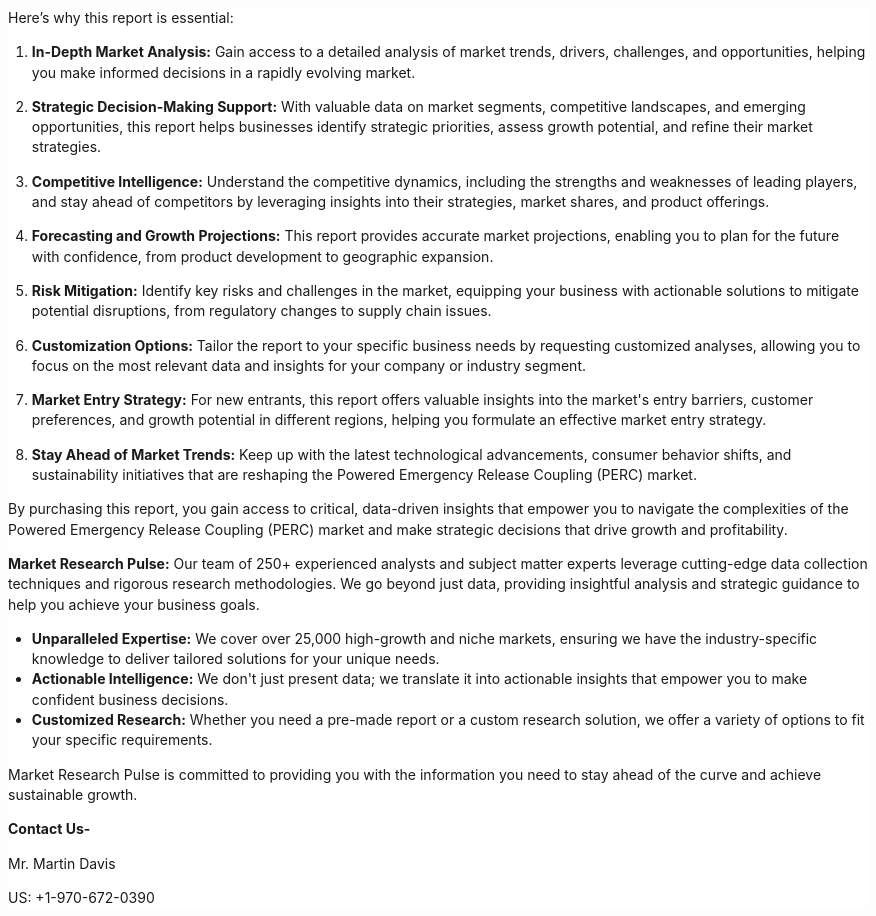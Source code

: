 Here&rsquo;s why this report is essential:</p><ol><li><p><strong>In-Depth Market Analysis:</strong> Gain access to a detailed analysis of market trends, drivers, challenges, and opportunities, helping you make informed decisions in a rapidly evolving market.</p></li><li><p><strong>Strategic Decision-Making Support:</strong> With valuable data on market segments, competitive landscapes, and emerging opportunities, this report helps businesses identify strategic priorities, assess growth potential, and refine their market strategies.</p></li><li><p><strong>Competitive Intelligence:</strong> Understand the competitive dynamics, including the strengths and weaknesses of leading players, and stay ahead of competitors by leveraging insights into their strategies, market shares, and product offerings.</p></li><li><p><strong>Forecasting and Growth Projections:</strong> This report provides accurate market projections, enabling you to plan for the future with confidence, from product development to geographic expansion.</p></li><li><p><strong>Risk Mitigation:</strong> Identify key risks and challenges in the market, equipping your business with actionable solutions to mitigate potential disruptions, from regulatory changes to supply chain issues.</p></li><li><p><strong>Customization Options:</strong> Tailor the report to your specific business needs by requesting customized analyses, allowing you to focus on the most relevant data and insights for your company or industry segment.</p></li><li><p><strong>Market Entry Strategy:</strong> For new entrants, this report offers valuable insights into the market's entry barriers, customer preferences, and growth potential in different regions, helping you formulate an effective market entry strategy.</p></li><li><p><strong>Stay Ahead of Market Trends:</strong> Keep up with the latest technological advancements, consumer behavior shifts, and sustainability initiatives that are reshaping the Powered Emergency Release Coupling (PERC) market.</p></li></ol><p>By purchasing this report, you gain access to critical, data-driven insights that empower you to navigate the complexities of the Powered Emergency Release Coupling (PERC) market and make strategic decisions that drive growth and profitability.</p><p><strong>Market Research Pulse:</strong>&nbsp;Our team of 250+ experienced analysts and subject matter experts leverage cutting-edge data collection techniques and rigorous research methodologies. We go beyond just data, providing insightful analysis and strategic guidance to help you achieve your business goals.</p><ul><li><strong>Unparalleled Expertise:</strong>&nbsp;We cover over 25,000 high-growth and niche markets, ensuring we have the industry-specific knowledge to deliver tailored solutions for your unique needs.</li><li><strong>Actionable Intelligence:</strong>&nbsp;We don't just present data; we translate it into actionable insights that empower you to make confident business decisions.</li><li><strong>Customized Research:</strong>&nbsp;Whether you need a pre-made report or a custom research solution, we offer a variety of options to fit your specific requirements.</li></ul><p>Market Research Pulse is committed to providing you with the information you need to stay ahead of the curve and achieve sustainable growth.</p><p><strong>Contact Us-</strong></p><p>Mr. Martin Davis</p><p>US: +1-970-672-0390</p>
